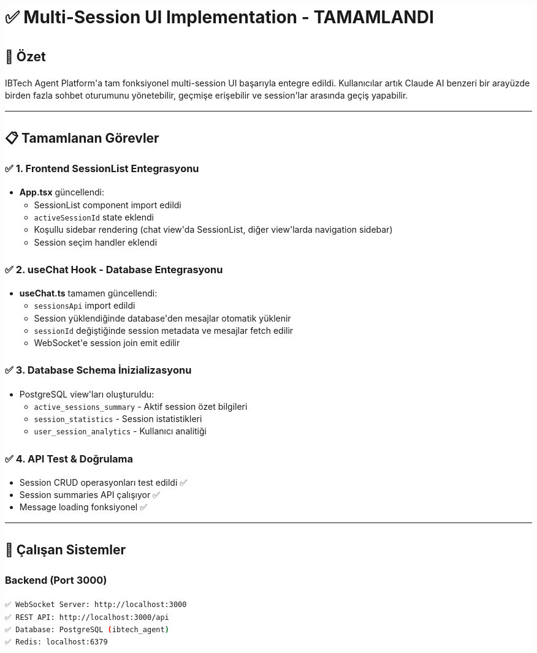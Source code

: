 # ✅ Multi-Session UI Implementation - TAMAMLANDI

## 🎯 Özet

IBTech Agent Platform'a tam fonksiyonel multi-session UI başarıyla entegre edildi. Kullanıcılar artık Claude AI benzeri bir arayüzde birden fazla sohbet oturumunu yönetebilir, geçmişe erişebilir ve session'lar arasında geçiş yapabilir.

---

## 📋 Tamamlanan Görevler

### ✅ 1. Frontend SessionList Entegrasyonu
- **App.tsx** güncellendi:
  - SessionList component import edildi
  - `activeSessionId` state eklendi
  - Koşullu sidebar rendering (chat view'da SessionList, diğer view'larda navigation sidebar)
  - Session seçim handler eklendi

### ✅ 2. useChat Hook - Database Entegrasyonu
- **useChat.ts** tamamen güncellendi:
  - `sessionsApi` import edildi
  - Session yüklendiğinde database'den mesajlar otomatik yüklenir
  - `sessionId` değiştiğinde session metadata ve mesajlar fetch edilir
  - WebSocket'e session join emit edilir

### ✅ 3. Database Schema İnizializasyonu
- PostgreSQL view'ları oluşturuldu:
  - `active_sessions_summary` - Aktif session özet bilgileri
  - `session_statistics` - Session istatistikleri
  - `user_session_analytics` - Kullanıcı analitiği

### ✅ 4. API Test & Doğrulama
- Session CRUD operasyonları test edildi ✅
- Session summaries API çalışıyor ✅
- Message loading fonksiyonel ✅

---

## 🚀 Çalışan Sistemler

### Backend (Port 3000)
```bash
✅ WebSocket Server: http://localhost:3000
✅ REST API: http://localhost:3000/api
✅ Database: PostgreSQL (ibtech_agent)
✅ Redis: localhost:6379
```
